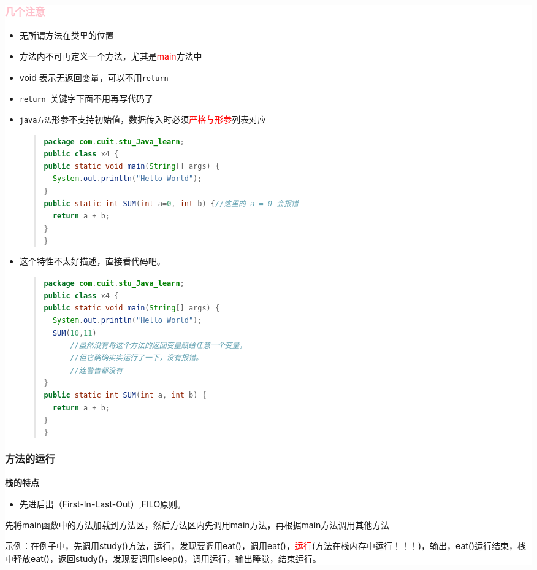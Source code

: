 ### <font  color="pink">**几个注意**</font>

- 无所谓方法在类里的位置
- 方法内不可再定义一个方法，尤其是<font color="red">main</font>方法中

- void 表示无返回变量，可以不用`return`

- `return `关键字下面不用再写代码了

- `java方法`形参不支持初始值，数据传入时必须<font color="red">严格与形参</font>列表对应

  >
  > ```java
  > package com.cuit.stu_Java_learn;
  > public class x4 {
  > public static void main(String[] args) {
  >   System.out.println("Hello World");
  > }
  > public static int SUM(int a=0, int b) {//这里的 a = 0 会报错
  >   return a + b;
  > }
  > }
  > ```

- 这个特性不太好描述，直接看代码吧。

  >
  > ```java
  > package com.cuit.stu_Java_learn;
  > public class x4 {
  > public static void main(String[] args) {
  >   System.out.println("Hello World");
  >   SUM(10,11)
  >       //虽然没有将这个方法的返回变量赋给任意一个变量，
  >       //但它确确实实运行了一下，没有报错。
  >       //连警告都没有
  > }
  > public static int SUM(int a, int b) {
  >   return a + b;
  > }
  > }
  > ```
>

### 方法的运行

**栈的特点**

- 先进后出（First-In-Last-Out）,FILO原则。

先将main函数中的方法加载到方法区，然后方法区内先调用main方法，再根据main方法调用其他方法

示例：在例子中，先调用study()方法，运行，发现要调用eat()，调用eat()，<font color="red">运行</font>(方法在栈内存中运行！！！)，输出，eat()运行结束，栈中释放eat()，返回study()，发现要调用sleep()，调用运行，输出睡觉，结束运行。
